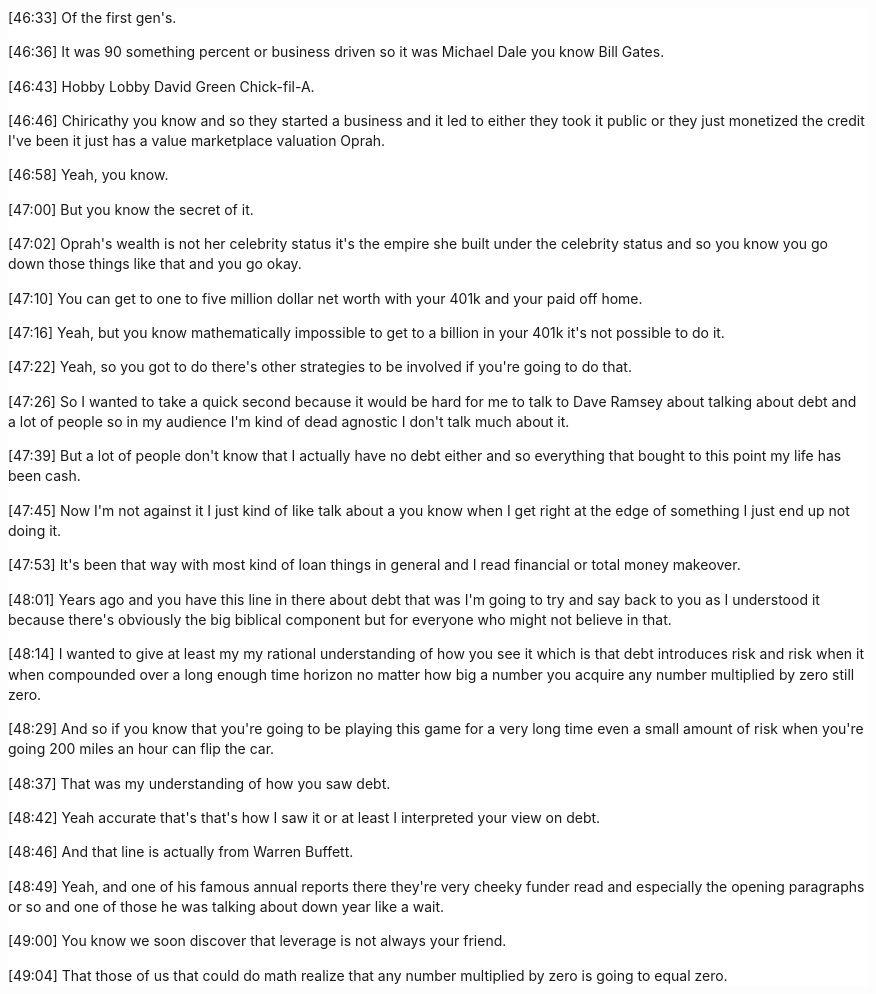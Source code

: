 [46:33] Of the first gen's.

[46:36] It was 90 something percent or business driven so it was Michael Dale you know Bill Gates.

[46:43] Hobby Lobby David Green Chick-fil-A.

[46:46] Chiricathy you know and so they started a business and it led to either they took it public or they just monetized the credit I've been it just has a value marketplace valuation Oprah.

[46:58] Yeah, you know.

[47:00] But you know the secret of it.

[47:02] Oprah's wealth is not her celebrity status it's the empire she built under the celebrity status and so you know you go down those things like that and you go okay.

[47:10] You can get to one to five million dollar net worth with your 401k and your paid off home.

[47:16] Yeah, but you know mathematically impossible to get to a billion in your 401k it's not possible to do it.

[47:22] Yeah, so you got to do there's other strategies to be involved if you're going to do that.

[47:26] So I wanted to take a quick second because it would be hard for me to talk to Dave Ramsey about talking about debt and a lot of people so in my audience I'm kind of dead agnostic I don't talk much about it.

[47:39] But a lot of people don't know that I actually have no debt either and so everything that bought to this point my life has been cash.

[47:45] Now I'm not against it I just kind of like talk about a you know when I get right at the edge of something I just end up not doing it.

[47:53] It's been that way with most kind of loan things in general and I read financial or total money makeover.

[48:01] Years ago and you have this line in there about debt that was I'm going to try and say back to you as I understood it because there's obviously the big biblical component but for everyone who might not believe in that.

[48:14] I wanted to give at least my my rational understanding of how you see it which is that debt introduces risk and risk when it when compounded over a long enough time horizon no matter how big a number you acquire any number multiplied by zero still zero.

[48:29] And so if you know that you're going to be playing this game for a very long time even a small amount of risk when you're going 200 miles an hour can flip the car.

[48:37] That was my understanding of how you saw debt.

[48:42] Yeah accurate that's that's how I saw it or at least I interpreted your view on debt.

[48:46] And that line is actually from Warren Buffett.

[48:49] Yeah, and one of his famous annual reports there they're very cheeky funder read and especially the opening paragraphs or so and one of those he was talking about down year like a wait.

[49:00] You know we soon discover that leverage is not always your friend.

[49:04] That those of us that could do math realize that any number multiplied by zero is going to equal zero.

